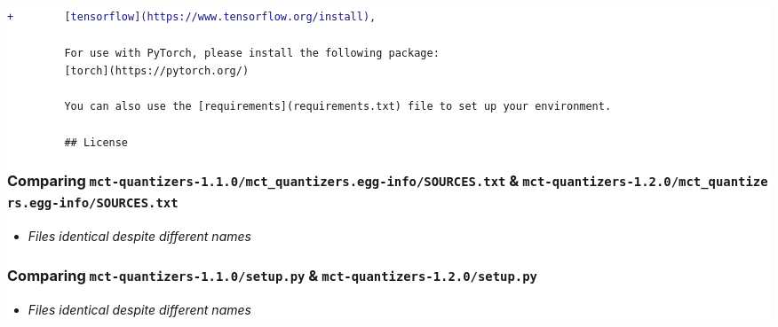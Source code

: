```diff
+        [tensorflow](https://www.tensorflow.org/install),
         
         For use with PyTorch, please install the following package:
         [torch](https://pytorch.org/)
         
         You can also use the [requirements](requirements.txt) file to set up your environment.
         
         ## License
```

### Comparing `mct-quantizers-1.1.0/mct_quantizers.egg-info/SOURCES.txt` & `mct-quantizers-1.2.0/mct_quantizers.egg-info/SOURCES.txt`

 * *Files identical despite different names*

### Comparing `mct-quantizers-1.1.0/setup.py` & `mct-quantizers-1.2.0/setup.py`

 * *Files identical despite different names*

